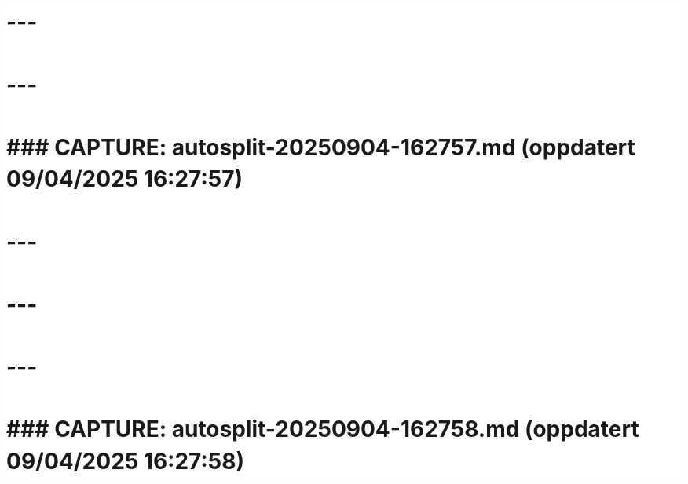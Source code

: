 #

# ---

#

#

#

# ---

#

#

#

#

#

# \### CAPTURE: autosplit-20250904-162757.md (oppdatert 09/04/2025 16:27:57)

# ---

#

#

# ---

#

#

#

# ---

#

#

#

#

#

# \### CAPTURE: autosplit-20250904-162758.md (oppdatert 09/04/2025 16:27:58)
